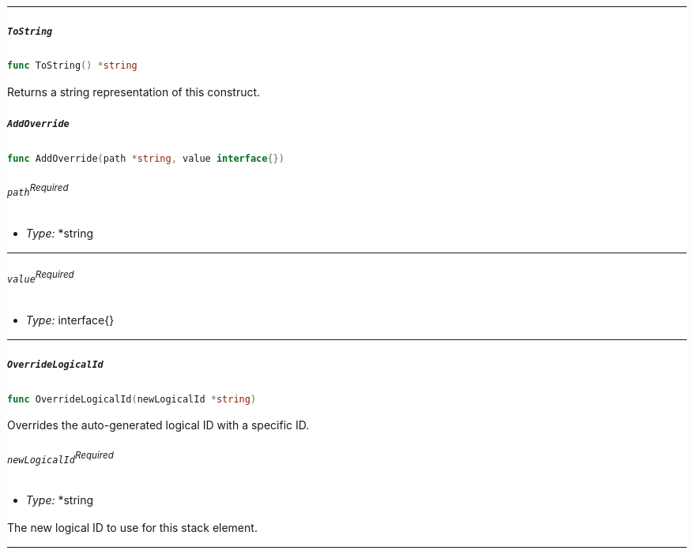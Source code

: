 
---

##### `ToString` <a name="ToString" id="rhizo-co-terraform-provider-oci.dnsActionCreateZoneFromZoneFile.DnsActionCreateZoneFromZoneFile.toString"></a>

```go
func ToString() *string
```

Returns a string representation of this construct.

##### `AddOverride` <a name="AddOverride" id="rhizo-co-terraform-provider-oci.dnsActionCreateZoneFromZoneFile.DnsActionCreateZoneFromZoneFile.addOverride"></a>

```go
func AddOverride(path *string, value interface{})
```

###### `path`<sup>Required</sup> <a name="path" id="rhizo-co-terraform-provider-oci.dnsActionCreateZoneFromZoneFile.DnsActionCreateZoneFromZoneFile.addOverride.parameter.path"></a>

- *Type:* *string

---

###### `value`<sup>Required</sup> <a name="value" id="rhizo-co-terraform-provider-oci.dnsActionCreateZoneFromZoneFile.DnsActionCreateZoneFromZoneFile.addOverride.parameter.value"></a>

- *Type:* interface{}

---

##### `OverrideLogicalId` <a name="OverrideLogicalId" id="rhizo-co-terraform-provider-oci.dnsActionCreateZoneFromZoneFile.DnsActionCreateZoneFromZoneFile.overrideLogicalId"></a>

```go
func OverrideLogicalId(newLogicalId *string)
```

Overrides the auto-generated logical ID with a specific ID.

###### `newLogicalId`<sup>Required</sup> <a name="newLogicalId" id="rhizo-co-terraform-provider-oci.dnsActionCreateZoneFromZoneFile.DnsActionCreateZoneFromZoneFile.overrideLogicalId.parameter.newLogicalId"></a>

- *Type:* *string

The new logical ID to use for this stack element.

---
